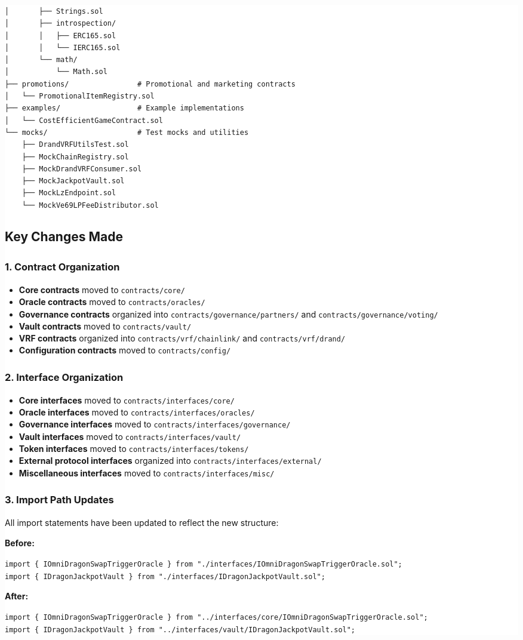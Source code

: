 ```
│       ├── Strings.sol
│       ├── introspection/
│       │   ├── ERC165.sol
│       │   └── IERC165.sol
│       └── math/
│           └── Math.sol
├── promotions/                # Promotional and marketing contracts
│   └── PromotionalItemRegistry.sol
├── examples/                  # Example implementations
│   └── CostEfficientGameContract.sol
└── mocks/                     # Test mocks and utilities
    ├── DrandVRFUtilsTest.sol
    ├── MockChainRegistry.sol
    ├── MockDrandVRFConsumer.sol
    ├── MockJackpotVault.sol
    ├── MockLzEndpoint.sol
    └── MockVe69LPFeeDistributor.sol
```

## Key Changes Made

### 1. **Contract Organization**
- **Core contracts** moved to `contracts/core/`
- **Oracle contracts** moved to `contracts/oracles/`
- **Governance contracts** organized into `contracts/governance/partners/` and `contracts/governance/voting/`
- **Vault contracts** moved to `contracts/vault/`
- **VRF contracts** organized into `contracts/vrf/chainlink/` and `contracts/vrf/drand/`
- **Configuration contracts** moved to `contracts/config/`

### 2. **Interface Organization**
- **Core interfaces** moved to `contracts/interfaces/core/`
- **Oracle interfaces** moved to `contracts/interfaces/oracles/`
- **Governance interfaces** moved to `contracts/interfaces/governance/`
- **Vault interfaces** moved to `contracts/interfaces/vault/`
- **Token interfaces** moved to `contracts/interfaces/tokens/`
- **External protocol interfaces** organized into `contracts/interfaces/external/`
- **Miscellaneous interfaces** moved to `contracts/interfaces/misc/`

### 3. **Import Path Updates**
All import statements have been updated to reflect the new structure:

**Before:**
```solidity
import { IOmniDragonSwapTriggerOracle } from "./interfaces/IOmniDragonSwapTriggerOracle.sol";
import { IDragonJackpotVault } from "./interfaces/IDragonJackpotVault.sol";
```

**After:**
```solidity
import { IOmniDragonSwapTriggerOracle } from "../interfaces/core/IOmniDragonSwapTriggerOracle.sol";
import { IDragonJackpotVault } from "../interfaces/vault/IDragonJackpotVault.sol";
```
